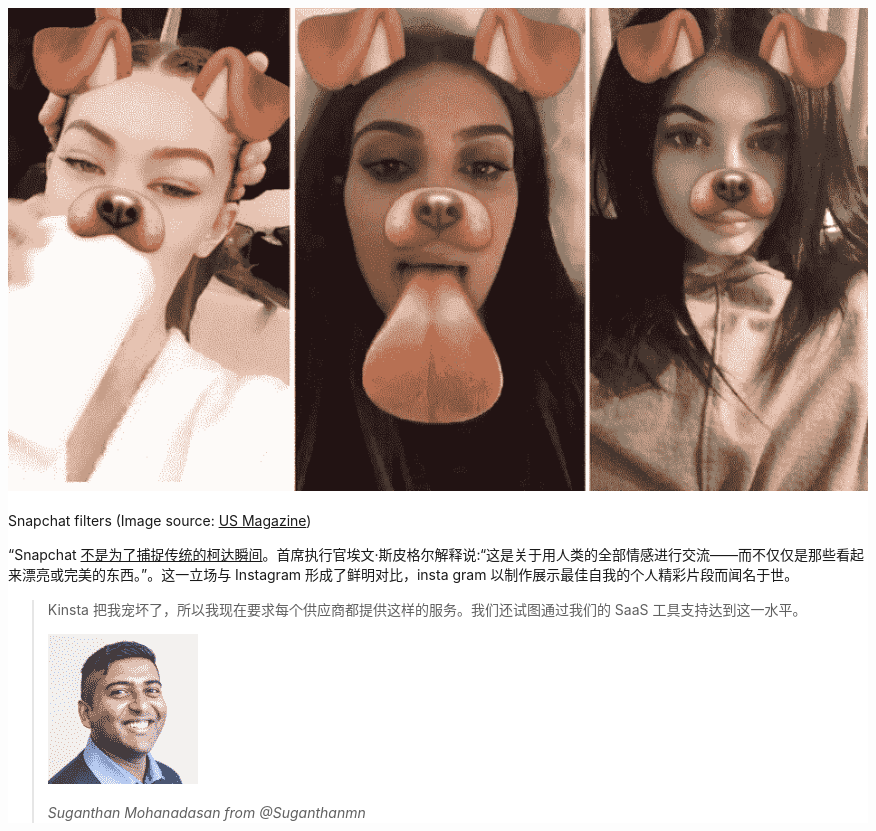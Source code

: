 ![Snapchat filters](img/2680bb7ebbf927f715121546e0a4da12.png)

Snapchat filters (Image source: [US Magazine](https://www.usmagazine.com/celebrity-news/pictures/celebs-love-the-puppy-dog-snapchat-filter-w200857/gigi-hadid-w200866/))



“Snapchat [不是为了捕捉传统的柯达瞬间](https://wearesocial.com/us/thought-leadership/snapchat-impermanence-stay)。首席执行官埃文·斯皮格尔解释说:“这是关于用人类的全部情感进行交流——而不仅仅是那些看起来漂亮或完美的东西。”。这一立场与 Instagram 形成了鲜明对比，insta gram 以制作展示最佳自我的个人精彩片段而闻名于世。





> Kinsta 把我宠坏了，所以我现在要求每个供应商都提供这样的服务。我们还试图通过我们的 SaaS 工具支持达到这一水平。
> 
> <footer class="wp-block-kinsta-client-quote__footer">
> 
> ![](img/60f15faa5735bd2437bf9dada5ee9192.png)
> 
> <cite class="wp-block-kinsta-client-quote__cite">Suganthan Mohanadasan from @Suganthanmn</cite></footer>

